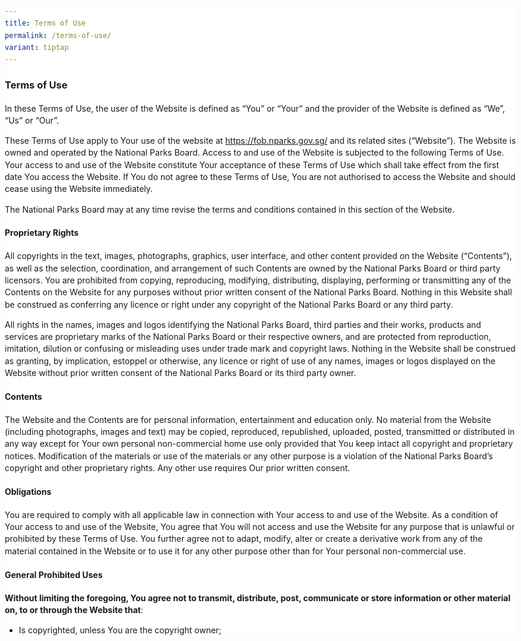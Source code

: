 ```yaml
---
title: Terms of Use
permalink: /terms-of-use/
variant: tiptap
---
```

<h3>Terms of Use</h3>
<p>In these Terms of Use, the user of the Website is defined as “You” or
“Your” and the provider of the Website is defined as “We”, “Us” or “Our”.</p>
<p>These Terms of Use apply to Your use of the website at <a href="https://fob.nparks.gov.sg/" rel="noopener nofollow" target="_blank">https://fob.nparks.gov.sg/</a> and
its related sites (“Website”). The Website is owned and operated by the
National Parks Board. Access to and use of the Website is subjected to
the following Terms of Use. Your access to and use of the Website constitute
Your acceptance of these Terms of Use which shall take effect from the
first date You access the Website. If You do not agree to these Terms of
Use, You are not authorised to access the Website and should cease using
the Website immediately.</p>
<p>The National Parks Board may at any time revise the terms and conditions
contained in this section of the Website.</p>
<h4>Proprietary Rights</h4>
<p>All copyrights in the text, images, photographs, graphics, user interface,
and other content provided on the Website (“Contents”), as well as the
selection, coordination, and arrangement of such Contents are owned by
the National Parks Board or third party licensors. You are prohibited from
copying, reproducing, modifying, distributing, displaying, performing or
transmitting any of the Contents on the Website for any purposes without
prior written consent of the National Parks Board. Nothing in this Website
shall be construed as conferring any licence or right under any copyright
of the National Parks Board or any third party.</p>
<p>All rights in the names, images and logos identifying the National Parks
Board, third parties and their works, products and services are proprietary
marks of the National Parks Board or their respective owners, and are protected
from reproduction, imitation, dilution or confusing or misleading uses
under trade mark and copyright laws. Nothing in the Website shall be construed
as granting, by implication, estoppel or otherwise, any licence or right
of use of any names, images or logos displayed on the Website without prior
written consent of the National Parks Board or its third party owner.</p>
<h4>Contents</h4>
<p>The Website and the Contents are for personal information, entertainment
and education only. No material from the Website (including photographs,
images and text) may be copied, reproduced, republished, uploaded, posted,
transmitted or distributed in any way except for Your own personal non-commercial
home use only provided that You keep intact all copyright and proprietary
notices. Modification of the materials or use of the materials or any other
purpose is a violation of the National Parks Board’s copyright and other
proprietary rights. Any other use requires Our prior written consent.</p>
<h4>Obligations</h4>
<p>You are required to comply with all applicable law in connection with
Your access to and use of the Website. As a condition of Your access to
and use of the Website, You agree that You will not access and use the
Website for any purpose that is unlawful or prohibited by these Terms of
Use. You further agree not to adapt, modify, alter or create a derivative
work from any of the material contained in the Website or to use it for
any other purpose other than for Your personal non-commercial use.</p>
<h4>General Prohibited Uses</h4>
<p><strong>Without limiting the foregoing, You agree not to transmit, distribute, post, communicate or store information or other material on, to or through the Website that</strong>:</p>
<ul data-tight="true" class="tight">
<li>
<p>Is copyrighted, unless You are the copyright owner;</p>
</li>